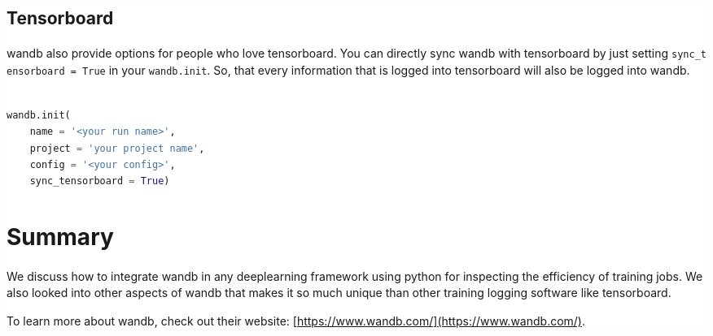 ## Tensorboard

wandb also provide options for people who love tensorboard. You can directly sync wandb with tensorboard by just setting `sync_tensorboard = True` in your `wandb.init`. So, that every information that is logged into tensorboard will also be logged into wandb.

```python

wandb.init(
    name = '<your run name>',
    project = 'your project name',
    config = '<your config>',
    sync_tensorboard = True)
```

# Summary

We discuss how to integrate wandb in any deeplearning framework using python for inspecting the efficiency of training jobs. We also looked into other aspects of wandb that makes it so much unique than other training logging software like tensorboard.

To learn more about wandb, check out their website: [https://www.wandb.com/](https://www.wandb.com/).